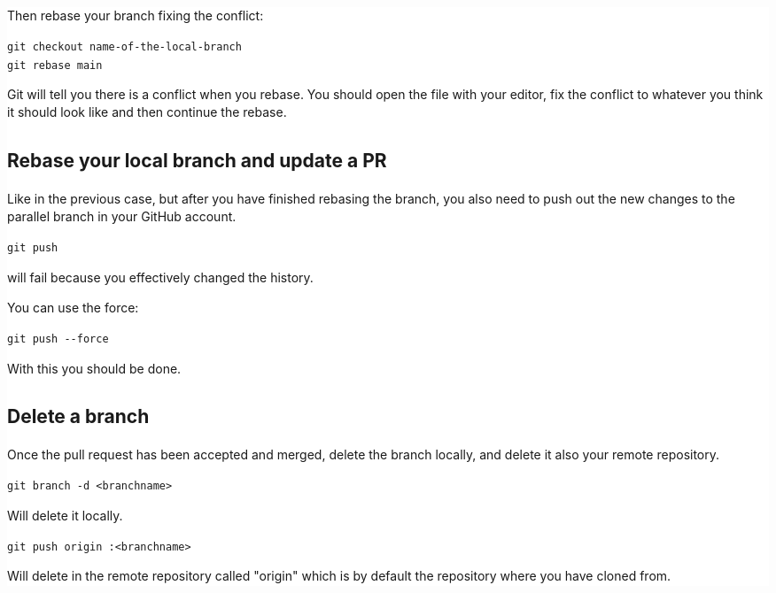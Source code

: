 Then rebase your branch fixing the conflict:

```
git checkout name-of-the-local-branch
git rebase main
```

Git will tell you there is a conflict when you rebase.
You should open the file with your editor, fix the conflict to whatever you think it should look like and then continue the rebase.

## Rebase your local branch and update a PR

Like in the previous case, but after you have finished rebasing the branch, you also need
to push out the new changes to the parallel branch in your GitHub account.

```
git push
```

will fail because you effectively changed the history.

You can use the force:

```
git push --force
```

With this you should be done.

## Delete a branch

Once the pull request has been accepted and merged, delete the branch locally, and delete it also your remote repository. 

```
git branch -d <branchname>
```

Will delete it locally.

```
git push origin :<branchname>
```

Will delete in the remote repository called "origin" which is by default the repository where you have cloned from.

